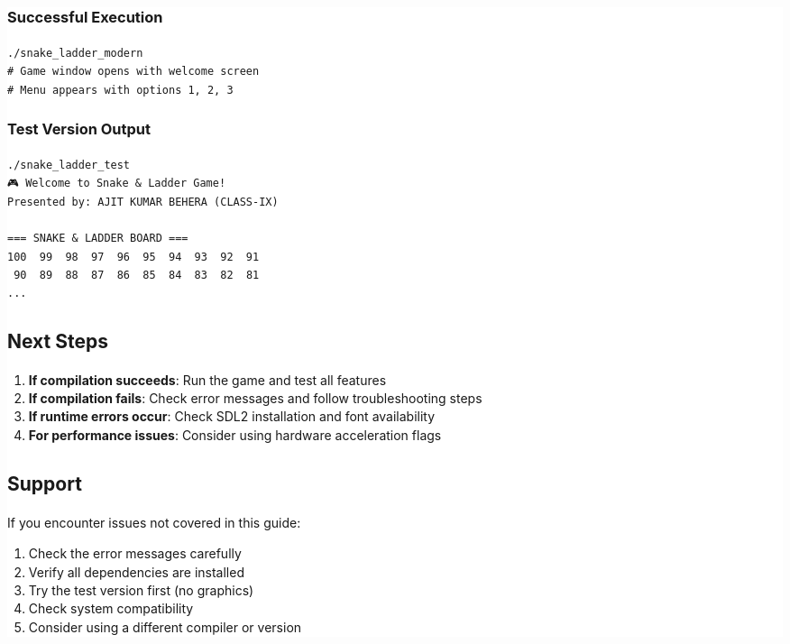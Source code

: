 ### Successful Execution
```
./snake_ladder_modern
# Game window opens with welcome screen
# Menu appears with options 1, 2, 3
```

### Test Version Output
```
./snake_ladder_test
🎮 Welcome to Snake & Ladder Game!
Presented by: AJIT KUMAR BEHERA (CLASS-IX)

=== SNAKE & LADDER BOARD ===
100  99  98  97  96  95  94  93  92  91
 90  89  88  87  86  85  84  83  82  81
...
```

## Next Steps

1. **If compilation succeeds**: Run the game and test all features
2. **If compilation fails**: Check error messages and follow troubleshooting steps
3. **If runtime errors occur**: Check SDL2 installation and font availability
4. **For performance issues**: Consider using hardware acceleration flags

## Support

If you encounter issues not covered in this guide:
1. Check the error messages carefully
2. Verify all dependencies are installed
3. Try the test version first (no graphics)
4. Check system compatibility
5. Consider using a different compiler or version
